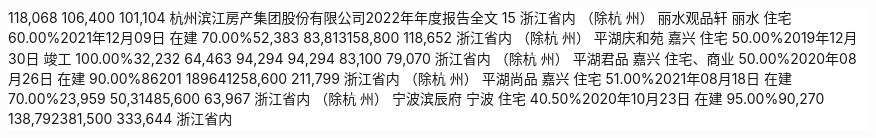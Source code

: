 118,068
106,400
101,104
杭州滨江房产集团股份有限公司2022年年度报告全文
15
浙江省内
（除杭
州）
丽水观品轩
丽水
住宅
60.00%2021年12月09日
在建
70.00%52,383
83,813158,800
118,652
浙江省内
（除杭
州）
平湖庆和苑
嘉兴
住宅
50.00%2019年12月30日
竣工
100.00%32,232
64,463
94,294
94,294
83,100
79,070
浙江省内
（除杭
州）
平湖君品
嘉兴
住宅、商业
50.00%2020年08月26日
在建
90.00%86201
189641258,600
211,799
浙江省内
（除杭
州）
平湖尚品
嘉兴
住宅
51.00%2021年08月18日
在建
70.00%23,959
50,31485,600
63,967
浙江省内
（除杭
州）
宁波滨辰府
宁波
住宅
40.50%2020年10月23日
在建
95.00%90,270
138,792381,500
333,644
浙江省内